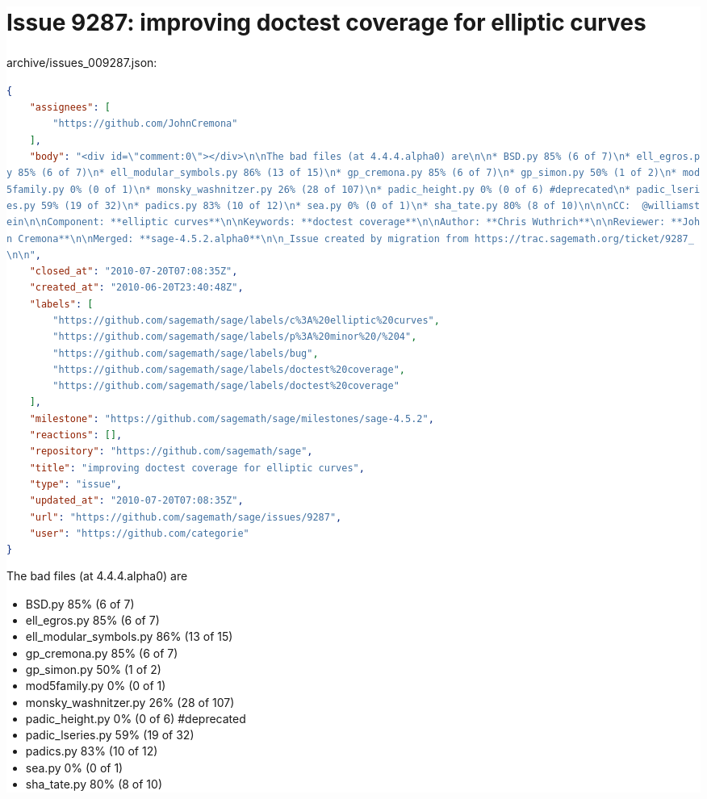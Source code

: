 # Issue 9287: improving doctest coverage for elliptic curves

archive/issues_009287.json:
```json
{
    "assignees": [
        "https://github.com/JohnCremona"
    ],
    "body": "<div id=\"comment:0\"></div>\n\nThe bad files (at 4.4.4.alpha0) are\n\n* BSD.py 85% (6 of 7)\n* ell_egros.py 85% (6 of 7)\n* ell_modular_symbols.py 86% (13 of 15)\n* gp_cremona.py 85% (6 of 7)\n* gp_simon.py 50% (1 of 2)\n* mod5family.py 0% (0 of 1)\n* monsky_washnitzer.py 26% (28 of 107)\n* padic_height.py 0% (0 of 6) #deprecated\n* padic_lseries.py 59% (19 of 32)\n* padics.py 83% (10 of 12)\n* sea.py 0% (0 of 1)\n* sha_tate.py 80% (8 of 10)\n\n\nCC:  @williamstein\n\nComponent: **elliptic curves**\n\nKeywords: **doctest coverage**\n\nAuthor: **Chris Wuthrich**\n\nReviewer: **John Cremona**\n\nMerged: **sage-4.5.2.alpha0**\n\n_Issue created by migration from https://trac.sagemath.org/ticket/9287_\n\n",
    "closed_at": "2010-07-20T07:08:35Z",
    "created_at": "2010-06-20T23:40:48Z",
    "labels": [
        "https://github.com/sagemath/sage/labels/c%3A%20elliptic%20curves",
        "https://github.com/sagemath/sage/labels/p%3A%20minor%20/%204",
        "https://github.com/sagemath/sage/labels/bug",
        "https://github.com/sagemath/sage/labels/doctest%20coverage",
        "https://github.com/sagemath/sage/labels/doctest%20coverage"
    ],
    "milestone": "https://github.com/sagemath/sage/milestones/sage-4.5.2",
    "reactions": [],
    "repository": "https://github.com/sagemath/sage",
    "title": "improving doctest coverage for elliptic curves",
    "type": "issue",
    "updated_at": "2010-07-20T07:08:35Z",
    "url": "https://github.com/sagemath/sage/issues/9287",
    "user": "https://github.com/categorie"
}
```
<div id="comment:0"></div>

The bad files (at 4.4.4.alpha0) are

* BSD.py 85% (6 of 7)
* ell_egros.py 85% (6 of 7)
* ell_modular_symbols.py 86% (13 of 15)
* gp_cremona.py 85% (6 of 7)
* gp_simon.py 50% (1 of 2)
* mod5family.py 0% (0 of 1)
* monsky_washnitzer.py 26% (28 of 107)
* padic_height.py 0% (0 of 6) #deprecated
* padic_lseries.py 59% (19 of 32)
* padics.py 83% (10 of 12)
* sea.py 0% (0 of 1)
* sha_tate.py 80% (8 of 10)
